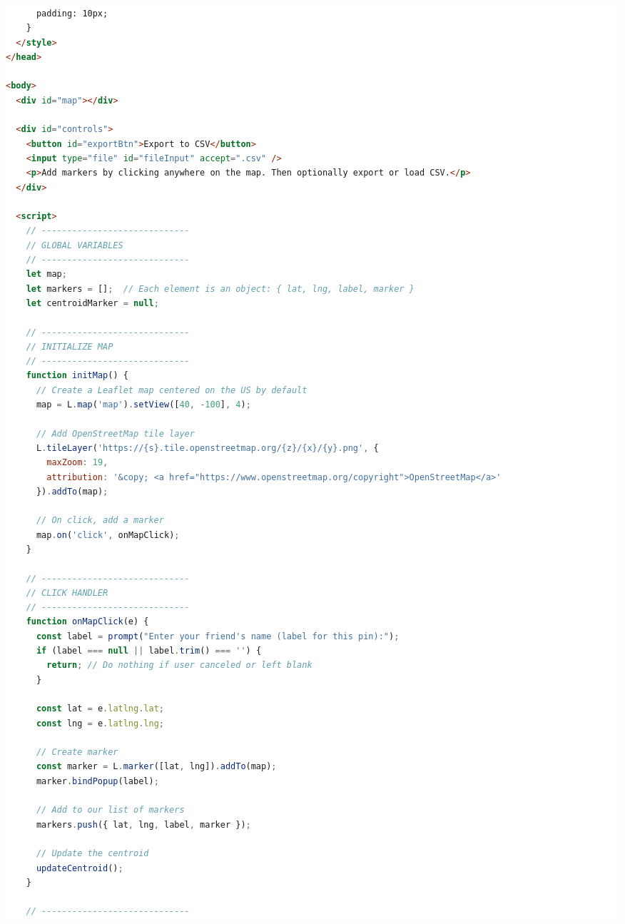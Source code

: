 ```html
      padding: 10px;
    }
  </style>
</head>

<body>
  <div id="map"></div>

  <div id="controls">
    <button id="exportBtn">Export to CSV</button>
    <input type="file" id="fileInput" accept=".csv" />
    <p>Add markers by clicking anywhere on the map. Then optionally export or load CSV.</p>
  </div>

  <script>
    // -----------------------------
    // GLOBAL VARIABLES
    // -----------------------------
    let map;
    let markers = [];  // Each element is an object: { lat, lng, label, marker }
    let centroidMarker = null;

    // -----------------------------
    // INITIALIZE MAP
    // -----------------------------
    function initMap() {
      // Create a Leaflet map centered on the US by default
      map = L.map('map').setView([40, -100], 4);

      // Add OpenStreetMap tile layer
      L.tileLayer('https://{s}.tile.openstreetmap.org/{z}/{x}/{y}.png', {
        maxZoom: 19,
        attribution: '&copy; <a href="https://www.openstreetmap.org/copyright">OpenStreetMap</a>'
      }).addTo(map);

      // On click, add a marker
      map.on('click', onMapClick);
    }

    // -----------------------------
    // CLICK HANDLER
    // -----------------------------
    function onMapClick(e) {
      const label = prompt("Enter your friend's name (label for this pin):");
      if (label === null || label.trim() === '') {
        return; // Do nothing if user canceled or left blank
      }

      const lat = e.latlng.lat;
      const lng = e.latlng.lng;

      // Create marker
      const marker = L.marker([lat, lng]).addTo(map);
      marker.bindPopup(label);

      // Add to our list of markers
      markers.push({ lat, lng, label, marker });

      // Update the centroid
      updateCentroid();
    }

    // -----------------------------
```